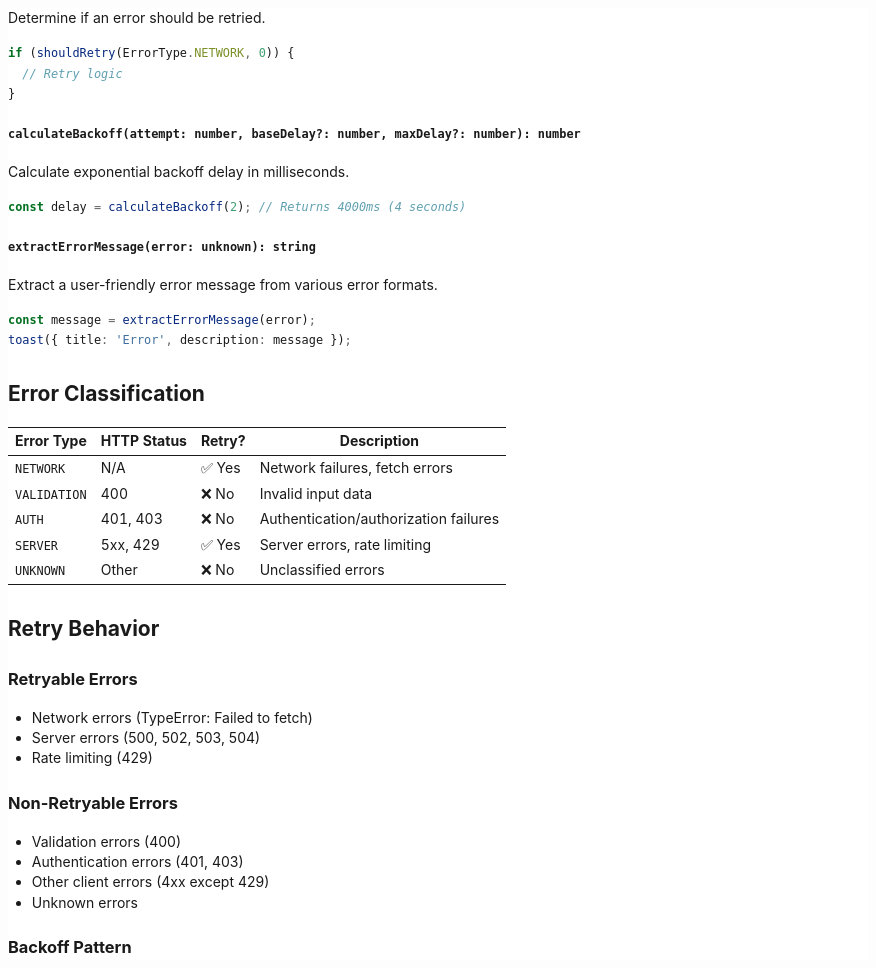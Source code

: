 Determine if an error should be retried.

```typescript
if (shouldRetry(ErrorType.NETWORK, 0)) {
  // Retry logic
}
```

#### `calculateBackoff(attempt: number, baseDelay?: number, maxDelay?: number): number`

Calculate exponential backoff delay in milliseconds.

```typescript
const delay = calculateBackoff(2); // Returns 4000ms (4 seconds)
```

#### `extractErrorMessage(error: unknown): string`

Extract a user-friendly error message from various error formats.

```typescript
const message = extractErrorMessage(error);
toast({ title: 'Error', description: message });
```

## Error Classification

| Error Type | HTTP Status | Retry? | Description |
|------------|-------------|--------|-------------|
| `NETWORK` | N/A | ✅ Yes | Network failures, fetch errors |
| `VALIDATION` | 400 | ❌ No | Invalid input data |
| `AUTH` | 401, 403 | ❌ No | Authentication/authorization failures |
| `SERVER` | 5xx, 429 | ✅ Yes | Server errors, rate limiting |
| `UNKNOWN` | Other | ❌ No | Unclassified errors |

## Retry Behavior

### Retryable Errors
- Network errors (TypeError: Failed to fetch)
- Server errors (500, 502, 503, 504)
- Rate limiting (429)

### Non-Retryable Errors
- Validation errors (400)
- Authentication errors (401, 403)
- Other client errors (4xx except 429)
- Unknown errors

### Backoff Pattern
